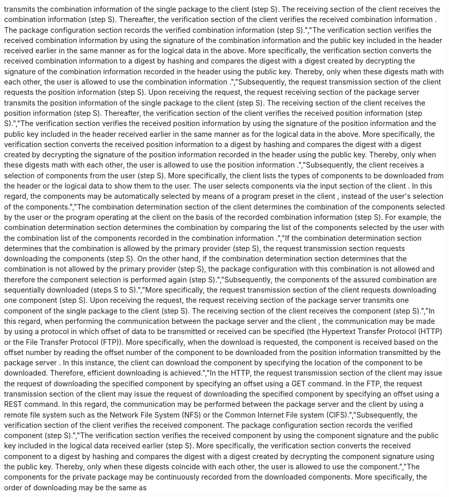 transmits the combination information  of the single package  to the client  (step S). The receiving section  of the client  receives the combination information  (step S). Thereafter, the verification section  of the client  verifies the received combination information . The package configuration section  records the verified combination information  (step S).","The verification section  verifies the received combination information  by using the signature of the combination information  and the public key included in the header  received earlier in the same manner as for the logical data  in the above. More specifically, the verification section  converts the received combination information  to a digest by hashing and compares the digest with a digest created by decrypting the signature of the combination information  recorded in the header  using the public key. Thereby, only when these digests math with each other, the user is allowed to use the combination information .","Subsequently, the request transmission section  of the client  requests the position information  (step S). Upon receiving the request, the request receiving section  of the package server  transmits the position information  of the single package  to the client  (step S). The receiving section  of the client  receives the position information  (step S). Thereafter, the verification section  of the client  verifies the received position information  (step S).","The verification section  verifies the received position information  by using the signature of the position information  and the public key included in the header  received earlier in the same manner as for the logical data  in the above. More specifically, the verification section  converts the received position information  to a digest by hashing and compares the digest with a digest created by decrypting the signature of the position information  recorded in the header  using the public key. Thereby, only when these digests math with each other, the user is allowed to use the position information .","Subsequently, the client  receives a selection of components from the user (step S). More specifically, the client  lists the types of components to be downloaded from the header  or the logical data  to show them to the user. The user selects components via the input section  of the client . In this regard, the components may be automatically selected by means of a program preset in the client , instead of the user's selection of the components.","The combination determination section  of the client  determines the combination of the components selected by the user or the program operating at the client  on the basis of the recorded combination information (step S). For example, the combination determination section  determines the combination by comparing the list of the components selected by the user with the combination list of the components recorded in the combination information .","If the combination determination section  determines that the combination is allowed by the primary provider (step S), the request transmission section  requests downloading the components (step S). On the other hand, if the combination determination section  determines that the combination is not allowed by the primary provider (step S), the package configuration with this combination is not allowed and therefore the component selection is performed again (step S).","Subsequently, the components of the assured combination are sequentially downloaded (steps S to S).","More specifically, the request transmission section  of the client  requests downloading one component (step S). Upon receiving the request, the request receiving section  of the package server  transmits one component of the single package  to the client  (step S). The receiving section  of the client  receives the component (step S).","In this regard, when performing the communication between the package server  and the client , the communication may be made by using a protocol in which offset of data to be transmitted or received can be specified (the Hypertext Transfer Protocol (HTTP) or the File Transfer Protocol (FTP)). More specifically, when the download is requested, the component is received based on the offset number by reading the offset number of the component to be downloaded from the position information  transmitted by the package server . In this instance, the client  can download the component by specifying the location of the component to be downloaded. Therefore, efficient downloading is achieved.","In the HTTP, the request transmission section  of the client  may issue the request of downloading the specified component by specifying an offset using a GET command. In the FTP, the request transmission section  of the client  may issue the request of downloading the specified component by specifying an offset using a REST command. In this regard, the communication may be performed between the package server  and the client  by using a remote file system such as the Network File System (NFS) or the Common Internet File system (CIFS).","Subsequently, the verification section  of the client  verifies the received component. The package configuration section  records the verified component (step S).","The verification section  verifies the received component by using the component signature and the public key included in the logical data  received earlier (step S). More specifically, the verification section  converts the received component to a digest by hashing and compares the digest with a digest created by decrypting the component signature using the public key. Thereby, only when these digests coincide with each other, the user is allowed to use the component.","The components for the private package  may be continuously recorded from the downloaded components. More specifically, the order of downloading may be the same as